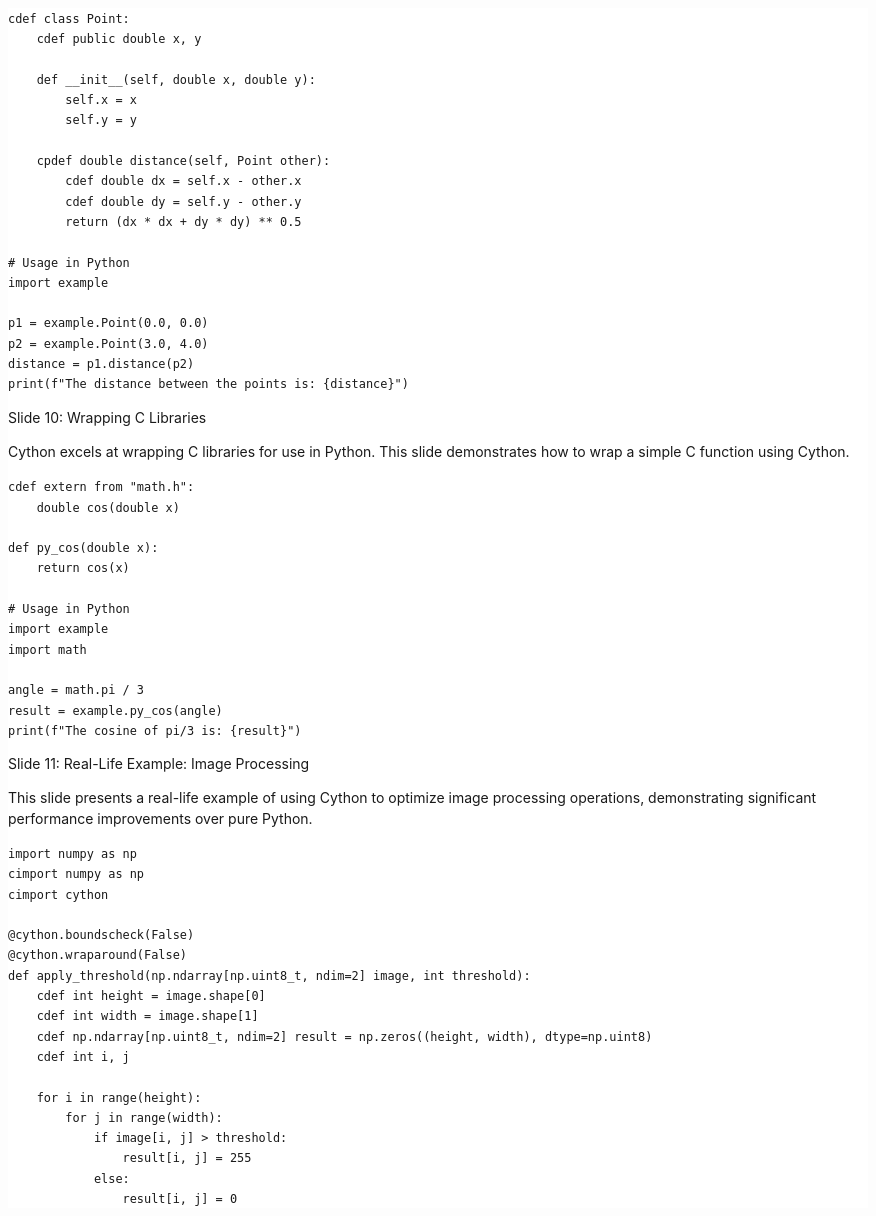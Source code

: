 ```cython
cdef class Point:
    cdef public double x, y
    
    def __init__(self, double x, double y):
        self.x = x
        self.y = y
    
    cpdef double distance(self, Point other):
        cdef double dx = self.x - other.x
        cdef double dy = self.y - other.y
        return (dx * dx + dy * dy) ** 0.5

# Usage in Python
import example

p1 = example.Point(0.0, 0.0)
p2 = example.Point(3.0, 4.0)
distance = p1.distance(p2)
print(f"The distance between the points is: {distance}")
```

Slide 10: Wrapping C Libraries

Cython excels at wrapping C libraries for use in Python. This slide demonstrates how to wrap a simple C function using Cython.

```cython
cdef extern from "math.h":
    double cos(double x)

def py_cos(double x):
    return cos(x)

# Usage in Python
import example
import math

angle = math.pi / 3
result = example.py_cos(angle)
print(f"The cosine of pi/3 is: {result}")
```

Slide 11: Real-Life Example: Image Processing

This slide presents a real-life example of using Cython to optimize image processing operations, demonstrating significant performance improvements over pure Python.

```cython
import numpy as np
cimport numpy as np
cimport cython

@cython.boundscheck(False)
@cython.wraparound(False)
def apply_threshold(np.ndarray[np.uint8_t, ndim=2] image, int threshold):
    cdef int height = image.shape[0]
    cdef int width = image.shape[1]
    cdef np.ndarray[np.uint8_t, ndim=2] result = np.zeros((height, width), dtype=np.uint8)
    cdef int i, j
    
    for i in range(height):
        for j in range(width):
            if image[i, j] > threshold:
                result[i, j] = 255
            else:
                result[i, j] = 0
```